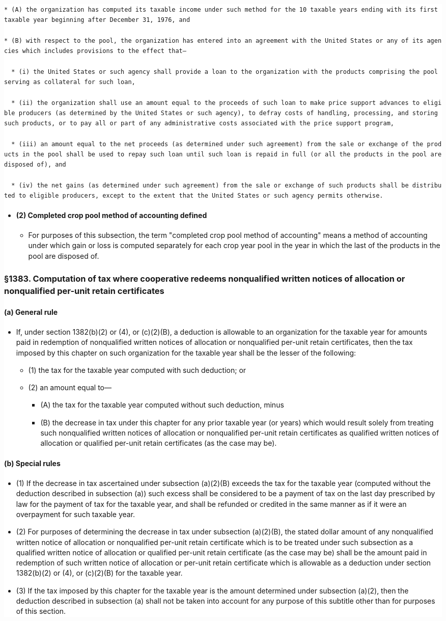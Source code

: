     * (A) the organization has computed its taxable income under such method for the 10 taxable years ending with its first taxable year beginning after December 31, 1976, and

    * (B) with respect to the pool, the organization has entered into an agreement with the United States or any of its agencies which includes provisions to the effect that—

      * (i) the United States or such agency shall provide a loan to the organization with the products comprising the pool serving as collateral for such loan,

      * (ii) the organization shall use an amount equal to the proceeds of such loan to make price support advances to eligible producers (as determined by the United States or such agency), to defray costs of handling, processing, and storing such products, or to pay all or part of any administrative costs associated with the price support program,

      * (iii) an amount equal to the net proceeds (as determined under such agreement) from the sale or exchange of the products in the pool shall be used to repay such loan until such loan is repaid in full (or all the products in the pool are disposed of), and

      * (iv) the net gains (as determined under such agreement) from the sale or exchange of such products shall be distributed to eligible producers, except to the extent that the United States or such agency permits otherwise.

* #### (2) Completed crop pool method of accounting defined
  * For purposes of this subsection, the term "completed crop pool method of accounting" means a method of accounting under which gain or loss is computed separately for each crop year pool in the year in which the last of the products in the pool are disposed of.

### §1383. Computation of tax where cooperative redeems nonqualified written notices of allocation or nonqualified per-unit retain certificates
#### (a) General rule
* If, under section 1382(b)(2) or (4), or (c)(2)(B), a deduction is allowable to an organization for the taxable year for amounts paid in redemption of nonqualified written notices of allocation or nonqualified per-unit retain certificates, then the tax imposed by this chapter on such organization for the taxable year shall be the lesser of the following:

  * (1) the tax for the taxable year computed with such deduction; or

  * (2) an amount equal to—

    * (A) the tax for the taxable year computed without such deduction, minus

    * (B) the decrease in tax under this chapter for any prior taxable year (or years) which would result solely from treating such nonqualified written notices of allocation or nonqualified per-unit retain certificates as qualified written notices of allocation or qualified per-unit retain certificates (as the case may be).

#### (b) Special rules
* (1) If the decrease in tax ascertained under subsection (a)(2)(B) exceeds the tax for the taxable year (computed without the deduction described in subsection (a)) such excess shall be considered to be a payment of tax on the last day prescribed by law for the payment of tax for the taxable year, and shall be refunded or credited in the same manner as if it were an overpayment for such taxable year.

* (2) For purposes of determining the decrease in tax under subsection (a)(2)(B), the stated dollar amount of any nonqualified written notice of allocation or nonqualified per-unit retain certificate which is to be treated under such subsection as a qualified written notice of allocation or qualified per-unit retain certificate (as the case may be) shall be the amount paid in redemption of such written notice of allocation or per-unit retain certificate which is allowable as a deduction under section 1382(b)(2) or (4), or (c)(2)(B) for the taxable year.

* (3) If the tax imposed by this chapter for the taxable year is the amount determined under subsection (a)(2), then the deduction described in subsection (a) shall not be taken into account for any purpose of this subtitle other than for purposes of this section.